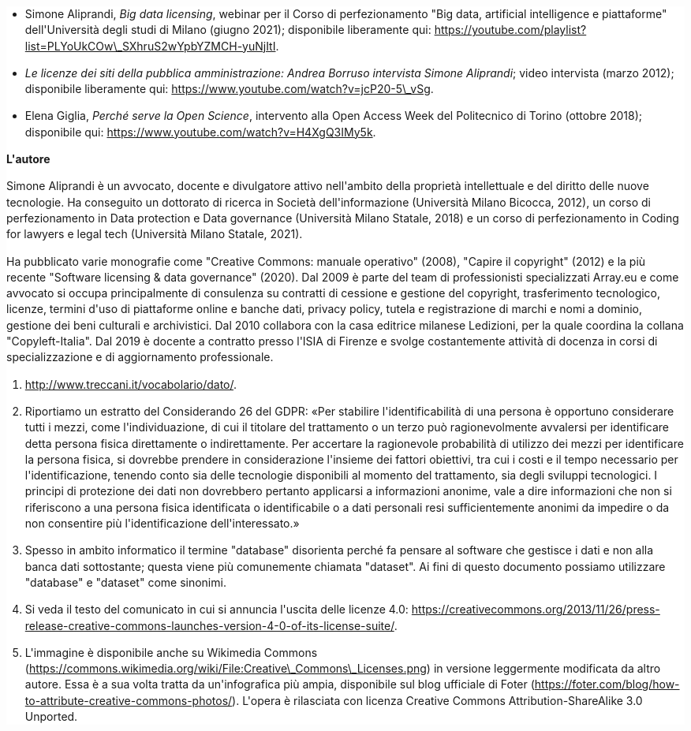   - Simone Aliprandi, *Big data licensing*, webinar per il Corso di perfezionamento "Big data, artificial intelligence e piattaforme" dell'Università degli studi di Milano (giugno 2021); disponibile liberamente qui: [<span class="underline">https://youtube.com/playlist?list=PLYoUkCOw\_SXhruS2wYpbYZMCH-yuNjItI</span>](https://youtube.com/playlist?list=PLYoUkCOw_SXhruS2wYpbYZMCH-yuNjItI).

  - *Le licenze dei siti della pubblica amministrazione: Andrea Borruso intervista Simone Aliprandi*; video intervista (marzo 2012); disponibile liberamente qui: [<span class="underline">https://www.youtube.com/watch?v=jcP20-5\_vSg</span>](https://www.youtube.com/watch?v=jcP20-5_vSg).

  - Elena Giglia, *Perché serve la Open Science*, intervento alla Open Access Week del Politecnico di Torino (ottobre 2018); disponibile qui: [<span class="underline">https://www.youtube.com/watch?v=H4XgQ3IMy5k</span>](https://www.youtube.com/watch?v=H4XgQ3IMy5k).


**L'autore**

Simone Aliprandi è un avvocato, docente e divulgatore attivo nell'ambito della proprietà intellettuale e del diritto delle nuove tecnologie. Ha conseguito un dottorato di ricerca in Società dell'informazione (Università Milano Bicocca, 2012), un corso di perfezionamento in Data protection e Data governance (Università Milano Statale, 2018) e un corso di perfezionamento in Coding for lawyers e legal tech (Università Milano Statale, 2021).

Ha pubblicato varie monografie come "Creative Commons: manuale operativo" (2008), "Capire il copyright" (2012) e la più recente "Software licensing & data governance" (2020). Dal 2009 è parte del team di professionisti specializzati Array.eu e come avvocato si occupa principalmente di consulenza su contratti di cessione e gestione del copyright, trasferimento tecnologico, licenze, termini d'uso di piattaforme online e banche dati, privacy policy, tutela e registrazione di marchi e nomi a dominio, gestione dei beni culturali e archivistici. Dal 2010 collabora con la casa editrice milanese Ledizioni, per la quale coordina la collana "Copyleft-Italia". Dal 2019 è docente a contratto presso l'ISIA di Firenze e svolge costantemente attività di docenza in corsi di specializzazione e di aggiornamento professionale.

1.  [<span class="underline">http://www.treccani.it/vocabolario/dato/</span>](http://www.treccani.it/vocabolario/dato/).

2.  Riportiamo un estratto del Considerando 26 del GDPR: «Per stabilire l'identificabilità di una persona è opportuno considerare tutti i mezzi, come l'individuazione, di cui il titolare del trattamento o un terzo può ragionevolmente avvalersi per identificare detta persona fisica direttamente o indirettamente. Per accertare la ragionevole probabilità di utilizzo dei mezzi per identificare la persona fisica, si dovrebbe prendere in considerazione l'insieme dei fattori obiettivi, tra cui i costi e il tempo necessario per l'identificazione, tenendo conto sia delle tecnologie disponibili al momento del trattamento, sia degli sviluppi tecnologici. I principi di protezione dei dati non dovrebbero pertanto applicarsi a informazioni anonime, vale a dire informazioni che non si riferiscono a una persona fisica identificata o identificabile o a dati personali resi sufficientemente anonimi da impedire o da non consentire più l'identificazione dell'interessato.»

3.  Spesso in ambito informatico il termine "database" disorienta perché fa pensare al software che gestisce i dati e non alla banca dati sottostante; questa viene più comunemente chiamata "dataset". Ai fini di questo documento possiamo utilizzare "database" e "dataset" come sinonimi.

4.  Si veda il testo del comunicato in cui si annuncia l'uscita delle licenze 4.0: [<span class="underline">https://creativecommons.org/2013/11/26/press-release-creative-commons-launches-version-4-0-of-its-license-suite/</span>](https://creativecommons.org/2013/11/26/press-release-creative-commons-launches-version-4-0-of-its-license-suite/).

5.  L'immagine è disponibile anche su Wikimedia Commons ([<span class="underline">https://commons.wikimedia.org/wiki/File:Creative\_Commons\_Licenses.png</span>](https://commons.wikimedia.org/wiki/File:Creative_Commons_Licenses.png)) in versione leggermente modificata da altro autore. Essa è a sua volta tratta da un'infografica più ampia, disponibile sul blog ufficiale di Foter ([<span class="underline">https://foter.com/blog/how-to-attribute-creative-commons-photos/</span>](https://foter.com/blog/how-to-attribute-creative-commons-photos/)). L'opera è rilasciata con licenza Creative Commons Attribution-ShareAlike 3.0 Unported.
